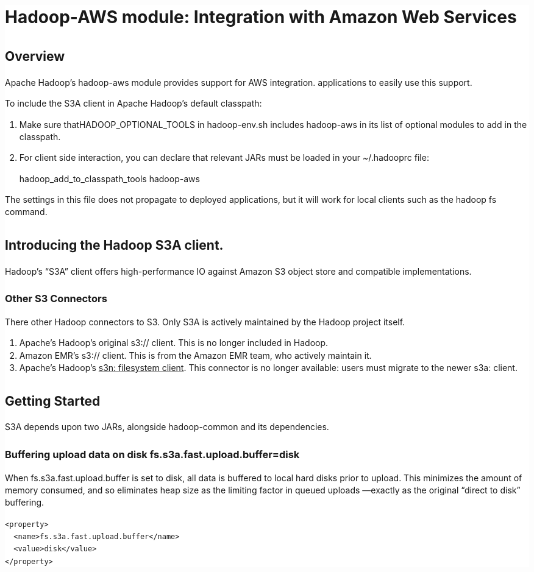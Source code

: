 

# Hadoop-AWS module: Integration with Amazon Web Services

##  Overview

Apache Hadoop’s hadoop-aws module provides support for AWS integration. applications to easily use this support.

To include the S3A client in Apache Hadoop’s default classpath:

  1. Make sure thatHADOOP_OPTIONAL_TOOLS in hadoop-env.sh includes hadoop-aws in its list of optional modules to add in the classpath.

  2. For client side interaction, you can declare that relevant JARs must be loaded in your ~/.hadooprc file:
    
        hadoop_add_to_classpath_tools hadoop-aws
    




The settings in this file does not propagate to deployed applications, but it will work for local clients such as the hadoop fs command.

##  Introducing the Hadoop S3A client.

Hadoop’s “S3A” client offers high-performance IO against Amazon S3 object store and compatible implementations.

### Other S3 Connectors

There other Hadoop connectors to S3. Only S3A is actively maintained by the Hadoop project itself.

  1. Apache’s Hadoop’s original s3:// client. This is no longer included in Hadoop.
  2. Amazon EMR’s s3:// client. This is from the Amazon EMR team, who actively maintain it.
  3. Apache’s Hadoop’s [s3n: filesystem client](./s3n.html). This connector is no longer available: users must migrate to the newer s3a: client.



##  Getting Started

S3A depends upon two JARs, alongside hadoop-common and its dependencies.

### Buffering upload data on disk fs.s3a.fast.upload.buffer=disk

When fs.s3a.fast.upload.buffer is set to disk, all data is buffered to local hard disks prior to upload. This minimizes the amount of memory consumed, and so eliminates heap size as the limiting factor in queued uploads —exactly as the original “direct to disk” buffering.
    
    
    <property>
      <name>fs.s3a.fast.upload.buffer</name>
      <value>disk</value>
    </property>
    